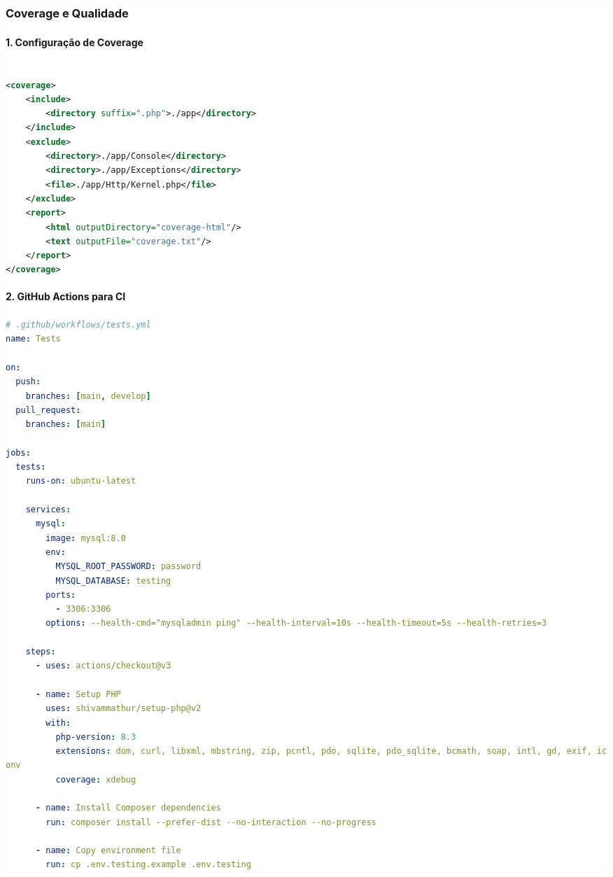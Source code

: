 ### **Coverage e Qualidade**

#### **1. Configuração de Coverage**
```xml

<coverage>
    <include>
        <directory suffix=".php">./app</directory>
    </include>
    <exclude>
        <directory>./app/Console</directory>
        <directory>./app/Exceptions</directory>
        <file>./app/Http/Kernel.php</file>
    </exclude>
    <report>
        <html outputDirectory="coverage-html"/>
        <text outputFile="coverage.txt"/>
    </report>
</coverage>
```

#### **2. GitHub Actions para CI**
```yaml
# .github/workflows/tests.yml
name: Tests

on:
  push:
    branches: [main, develop]
  pull_request:
    branches: [main]

jobs:
  tests:
    runs-on: ubuntu-latest

    services:
      mysql:
        image: mysql:8.0
        env:
          MYSQL_ROOT_PASSWORD: password
          MYSQL_DATABASE: testing
        ports:
          - 3306:3306
        options: --health-cmd="mysqladmin ping" --health-interval=10s --health-timeout=5s --health-retries=3

    steps:
      - uses: actions/checkout@v3

      - name: Setup PHP
        uses: shivammathur/setup-php@v2
        with:
          php-version: 8.3
          extensions: dom, curl, libxml, mbstring, zip, pcntl, pdo, sqlite, pdo_sqlite, bcmath, soap, intl, gd, exif, iconv
          coverage: xdebug

      - name: Install Composer dependencies
        run: composer install --prefer-dist --no-interaction --no-progress

      - name: Copy environment file
        run: cp .env.testing.example .env.testing

```